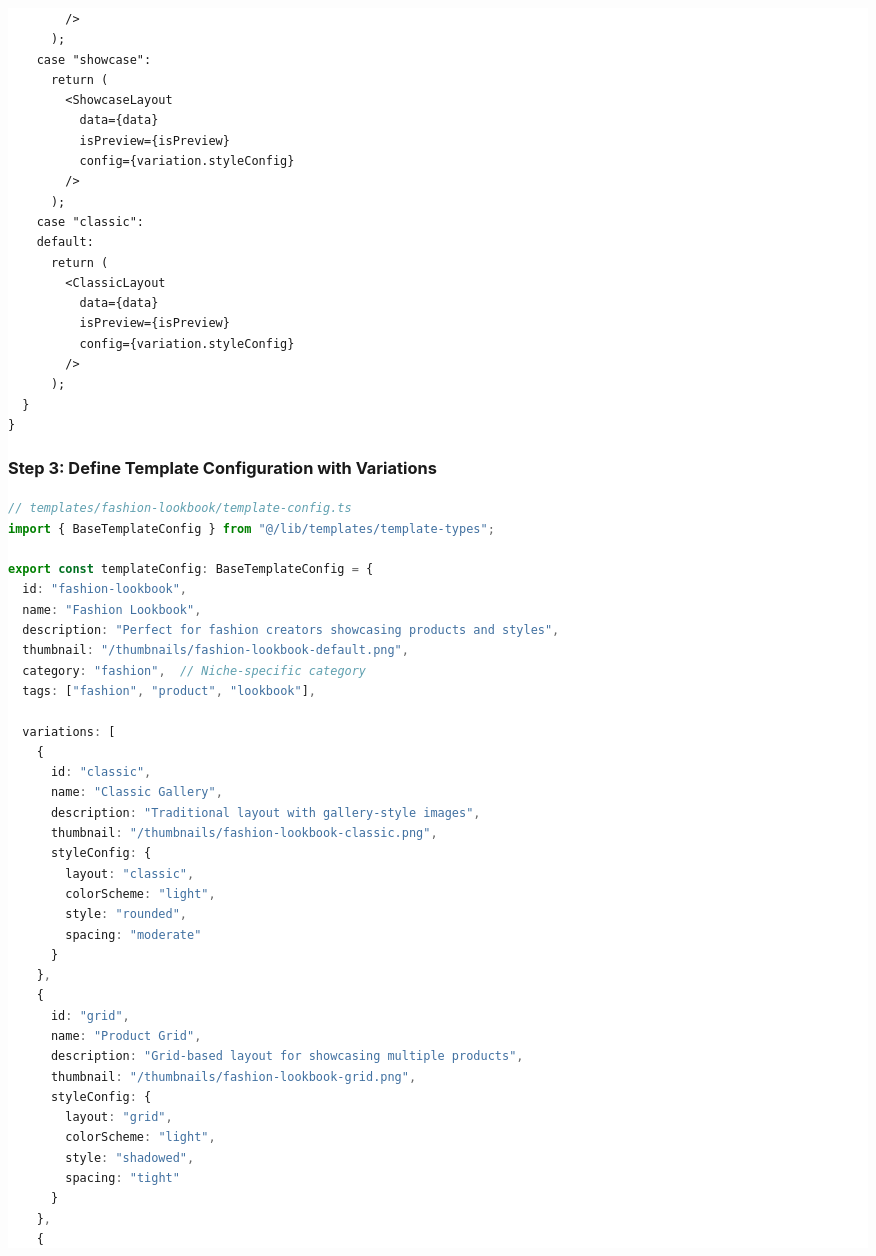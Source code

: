 ```tsx
        />
      );
    case "showcase":
      return (
        <ShowcaseLayout 
          data={data} 
          isPreview={isPreview} 
          config={variation.styleConfig} 
        />
      );
    case "classic":
    default:
      return (
        <ClassicLayout 
          data={data} 
          isPreview={isPreview} 
          config={variation.styleConfig} 
        />
      );
  }
}
```

### Step 3: Define Template Configuration with Variations

```typescript
// templates/fashion-lookbook/template-config.ts
import { BaseTemplateConfig } from "@/lib/templates/template-types";

export const templateConfig: BaseTemplateConfig = {
  id: "fashion-lookbook",
  name: "Fashion Lookbook",
  description: "Perfect for fashion creators showcasing products and styles",
  thumbnail: "/thumbnails/fashion-lookbook-default.png",
  category: "fashion",  // Niche-specific category
  tags: ["fashion", "product", "lookbook"],
  
  variations: [
    {
      id: "classic",
      name: "Classic Gallery",
      description: "Traditional layout with gallery-style images",
      thumbnail: "/thumbnails/fashion-lookbook-classic.png",
      styleConfig: {
        layout: "classic",
        colorScheme: "light",
        style: "rounded",
        spacing: "moderate"
      }
    },
    {
      id: "grid",
      name: "Product Grid",
      description: "Grid-based layout for showcasing multiple products",
      thumbnail: "/thumbnails/fashion-lookbook-grid.png",
      styleConfig: {
        layout: "grid",
        colorScheme: "light",
        style: "shadowed",
        spacing: "tight"
      }
    },
    {
```